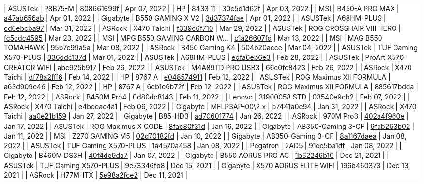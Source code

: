 | ASUSTek   | P8B75-M                     | [808661699f](https://linux-hardware.org/?probe=808661699f) | Apr 07, 2022 |
| HP        | 8433 11                     | [30c5d1d62f](https://linux-hardware.org/?probe=30c5d1d62f) | Apr 03, 2022 |
| MSI       | B450-A PRO MAX              | [a47ab656ab](https://linux-hardware.org/?probe=a47ab656ab) | Apr 01, 2022 |
| Gigabyte  | B550 GAMING X V2            | [3d37374fae](https://linux-hardware.org/?probe=3d37374fae) | Apr 01, 2022 |
| ASUSTek   | A68HM-PLUS                  | [cd6ebcba97](https://linux-hardware.org/?probe=cd6ebcba97) | Mar 31, 2022 |
| ASRock    | X470 Taichi                 | [f339c6f710](https://linux-hardware.org/?probe=f339c6f710) | Mar 29, 2022 |
| ASUSTek   | ROG CROSSHAIR VIII HERO     | [fc5cdc4595](https://linux-hardware.org/?probe=fc5cdc4595) | Mar 23, 2022 |
| MSI       | MPG B550 GAMING CARBON W... | [c1a26607fd](https://linux-hardware.org/?probe=c1a26607fd) | Mar 13, 2022 |
| MSI       | MAG B550 TOMAHAWK           | [95b7c99a5a](https://linux-hardware.org/?probe=95b7c99a5a) | Mar 08, 2022 |
| ASRock    | B450 Gaming K4              | [504b20acce](https://linux-hardware.org/?probe=504b20acce) | Mar 04, 2022 |
| ASUSTek   | TUF Gaming X570-PLUS        | [336ddc137d](https://linux-hardware.org/?probe=336ddc137d) | Mar 01, 2022 |
| ASUSTek   | A68HM-PLUS                  | [edfa6eb6e3](https://linux-hardware.org/?probe=edfa6eb6e3) | Feb 28, 2022 |
| ASUSTek   | ProArt X570-CREATOR WIFI    | [abc925b917](https://linux-hardware.org/?probe=abc925b917) | Feb 26, 2022 |
| ASUSTek   | M4A89TD PRO USB3            | [66c0fc8423](https://linux-hardware.org/?probe=66c0fc8423) | Feb 26, 2022 |
| ASRock    | X470 Taichi                 | [df78a2fff6](https://linux-hardware.org/?probe=df78a2fff6) | Feb 14, 2022 |
| HP        | 8767 A                      | [e048574911](https://linux-hardware.org/?probe=e048574911) | Feb 12, 2022 |
| ASUSTek   | ROG Maximus XII FORMULA     | [a63d909e46](https://linux-hardware.org/?probe=a63d909e46) | Feb 12, 2022 |
| HP        | 8767 A                      | [6cb1e6b72f](https://linux-hardware.org/?probe=6cb1e6b72f) | Feb 12, 2022 |
| ASUSTek   | ROG Maximus XII FORMULA     | [885617bdda](https://linux-hardware.org/?probe=885617bdda) | Feb 12, 2022 |
| ASRock    | B450M Pro4                  | [0d80dc8143](https://linux-hardware.org/?probe=0d80dc8143) | Feb 11, 2022 |
| Lenovo    | 31900058 STD                | [03540e9cb2](https://linux-hardware.org/?probe=03540e9cb2) | Feb 07, 2022 |
| ASRock    | X470 Taichi                 | [e4beeac4a1](https://linux-hardware.org/?probe=e4beeac4a1) | Feb 06, 2022 |
| Gigabyte  | MFLP3AP-00\2.x              | [b7441a0e94](https://linux-hardware.org/?probe=b7441a0e94) | Jan 31, 2022 |
| ASRock    | X470 Taichi                 | [aa0e21b159](https://linux-hardware.org/?probe=aa0e21b159) | Jan 27, 2022 |
| Gigabyte  | B85-HD3                     | [ad70601774](https://linux-hardware.org/?probe=ad70601774) | Jan 26, 2022 |
| ASRock    | 970M Pro3                   | [402a4f960e](https://linux-hardware.org/?probe=402a4f960e) | Jan 17, 2022 |
| ASUSTek   | ROG Maximus X CODE          | [8fac80f31d](https://linux-hardware.org/?probe=8fac80f31d) | Jan 16, 2022 |
| Gigabyte  | AB350-Gaming 3-CF           | [9fab263b02](https://linux-hardware.org/?probe=9fab263b02) | Jan 11, 2022 |
| MSI       | Z270 GAMING M5              | [02d70182fd](https://linux-hardware.org/?probe=02d70182fd) | Jan 10, 2022 |
| Gigabyte  | AB350-Gaming 3-CF           | [8a1167daea](https://linux-hardware.org/?probe=8a1167daea) | Jan 08, 2022 |
| ASUSTek   | TUF Gaming X570-PLUS        | [1a4570a458](https://linux-hardware.org/?probe=1a4570a458) | Jan 08, 2022 |
| Pegatron  | 2AD5                        | [91ee5ba1df](https://linux-hardware.org/?probe=91ee5ba1df) | Jan 08, 2022 |
| Gigabyte  | B460M DS3H                  | [40f4de9da7](https://linux-hardware.org/?probe=40f4de9da7) | Jan 07, 2022 |
| Gigabyte  | B550 AORUS PRO AC           | [1b62246b10](https://linux-hardware.org/?probe=1b62246b10) | Dec 21, 2021 |
| ASUSTek   | TUF Gaming X570-PLUS        | [9e73346fb8](https://linux-hardware.org/?probe=9e73346fb8) | Dec 15, 2021 |
| Gigabyte  | X570 AORUS ELITE WIFI       | [196b460373](https://linux-hardware.org/?probe=196b460373) | Dec 13, 2021 |
| ASRock    | H77M-ITX                    | [5e98a2fce2](https://linux-hardware.org/?probe=5e98a2fce2) | Dec 11, 2021 |